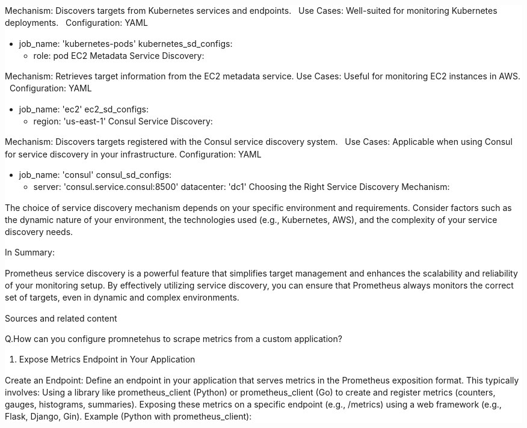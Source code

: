 Mechanism: Discovers targets from Kubernetes services and endpoints.   
Use Cases: Well-suited for monitoring Kubernetes deployments.   
Configuration:
YAML

- job_name: 'kubernetes-pods'
  kubernetes_sd_configs:
    - role: pod
EC2 Metadata Service Discovery:

Mechanism: Retrieves target information from the EC2 metadata service.
Use Cases: Useful for monitoring EC2 instances in AWS.   
Configuration:
YAML

- job_name: 'ec2'
  ec2_sd_configs:
    - region: 'us-east-1'
Consul Service Discovery:

Mechanism: Discovers targets registered with the Consul service discovery system.   
Use Cases: Applicable when using Consul for service discovery in your infrastructure.
Configuration:
YAML

- job_name: 'consul'
  consul_sd_configs:
    - server: 'consul.service.consul:8500'
    datacenter: 'dc1'
Choosing the Right Service Discovery Mechanism:

The choice of service discovery mechanism depends on your specific environment and requirements. Consider factors such as the dynamic nature of your environment, the technologies used (e.g., Kubernetes, AWS), and the complexity of your service discovery needs.

In Summary:

Prometheus service discovery is a powerful feature that simplifies target management and enhances the scalability and reliability of your monitoring setup. By effectively utilizing service discovery, you can ensure that Prometheus always monitors the correct set of targets, even in dynamic and complex environments.   


Sources and related content


Q.How can you configure promnetehus to scrape metrics from a custom application?
1. Expose Metrics Endpoint in Your Application

Create an Endpoint: Define an endpoint in your application that serves metrics in the Prometheus exposition format. This typically involves:
Using a library like prometheus_client (Python) or prometheus_client (Go) to create and register metrics (counters, gauges, histograms, summaries).
Exposing these metrics on a specific endpoint (e.g., /metrics) using a web framework (e.g., Flask, Django, Gin).
Example (Python with prometheus_client):
